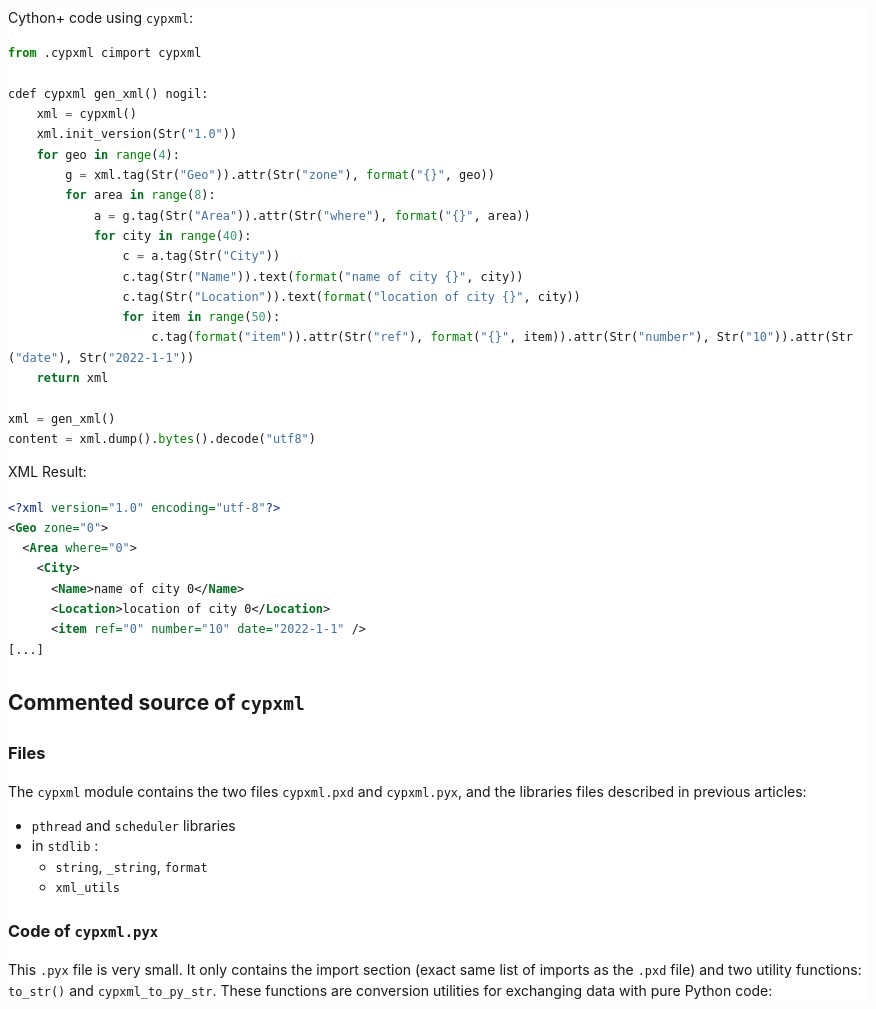 Cython+ code using `cypxml`:

```python
from .cypxml cimport cypxml

cdef cypxml gen_xml() nogil:
    xml = cypxml()
    xml.init_version(Str("1.0"))
    for geo in range(4):
        g = xml.tag(Str("Geo")).attr(Str("zone"), format("{}", geo))
        for area in range(8):
            a = g.tag(Str("Area")).attr(Str("where"), format("{}", area))
            for city in range(40):
                c = a.tag(Str("City"))
                c.tag(Str("Name")).text(format("name of city {}", city))
                c.tag(Str("Location")).text(format("location of city {}", city))
                for item in range(50):
                    c.tag(format("item")).attr(Str("ref"), format("{}", item)).attr(Str("number"), Str("10")).attr(Str("date"), Str("2022-1-1"))
    return xml

xml = gen_xml()
content = xml.dump().bytes().decode("utf8")
```

XML Result:

```XML
<?xml version="1.0" encoding="utf-8"?>
<Geo zone="0">
  <Area where="0">
    <City>
      <Name>name of city 0</Name>
      <Location>location of city 0</Location>
      <item ref="0" number="10" date="2022-1-1" />
[...]
```

## Commented source of `cypxml`

### Files

The `cypxml` module contains the two files `cypxml.pxd` and `cypxml.pyx`, and the
libraries files described in previous articles:

-   `pthread` and `scheduler` libraries
-   in `stdlib` :
    -   `string`, `_string`, `format`
    -   `xml_utils`

### Code of `cypxml.pyx`

This `.pyx` file is very small. It only contains the import section (exact same list
of imports as the `.pxd` file) and two utility functions: `to_str()` and
`cypxml_to_py_str`. These functions are conversion utilities for exchanging data with pure Python code:
